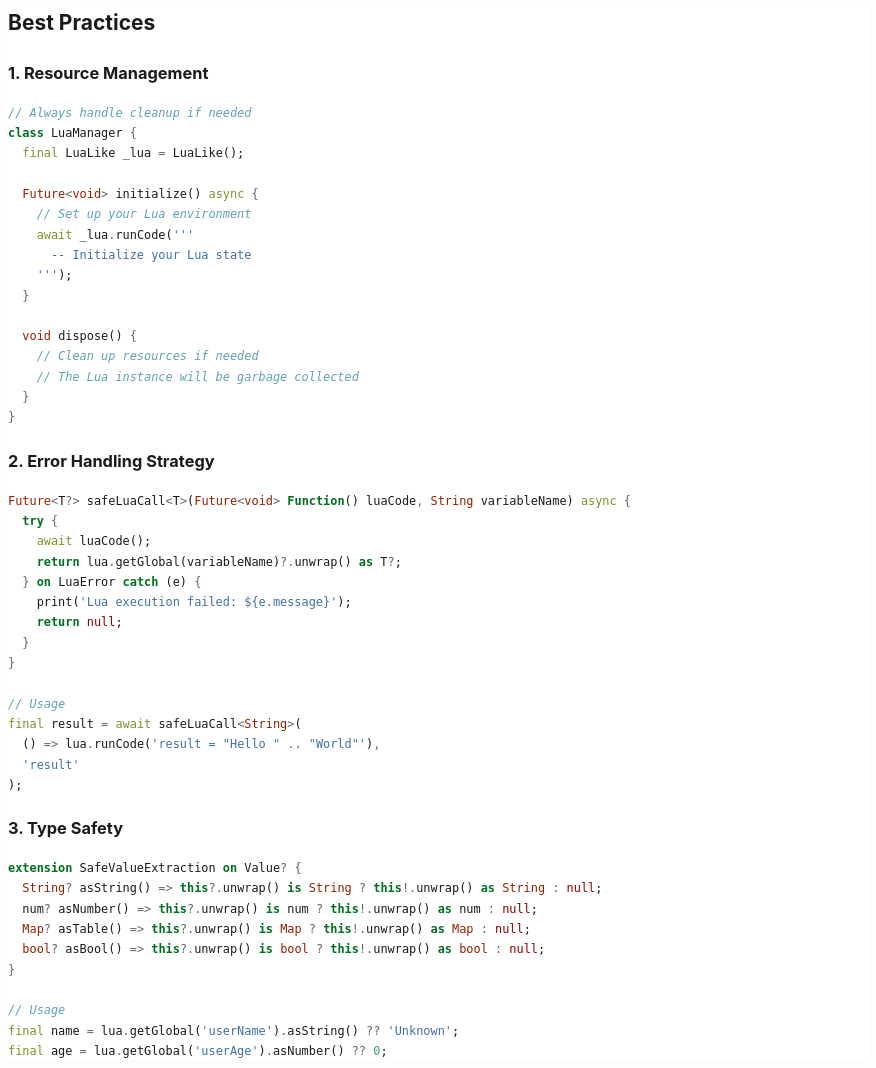 ## Best Practices

### 1. Resource Management

```dart
// Always handle cleanup if needed
class LuaManager {
  final LuaLike _lua = LuaLike();

  Future<void> initialize() async {
    // Set up your Lua environment
    await _lua.runCode('''
      -- Initialize your Lua state
    ''');
  }

  void dispose() {
    // Clean up resources if needed
    // The Lua instance will be garbage collected
  }
}
```

### 2. Error Handling Strategy

```dart
Future<T?> safeLuaCall<T>(Future<void> Function() luaCode, String variableName) async {
  try {
    await luaCode();
    return lua.getGlobal(variableName)?.unwrap() as T?;
  } on LuaError catch (e) {
    print('Lua execution failed: ${e.message}');
    return null;
  }
}

// Usage
final result = await safeLuaCall<String>(
  () => lua.runCode('result = "Hello " .. "World"'),
  'result'
);
```

### 3. Type Safety

```dart
extension SafeValueExtraction on Value? {
  String? asString() => this?.unwrap() is String ? this!.unwrap() as String : null;
  num? asNumber() => this?.unwrap() is num ? this!.unwrap() as num : null;
  Map? asTable() => this?.unwrap() is Map ? this!.unwrap() as Map : null;
  bool? asBool() => this?.unwrap() is bool ? this!.unwrap() as bool : null;
}

// Usage
final name = lua.getGlobal('userName').asString() ?? 'Unknown';
final age = lua.getGlobal('userAge').asNumber() ?? 0;
```
